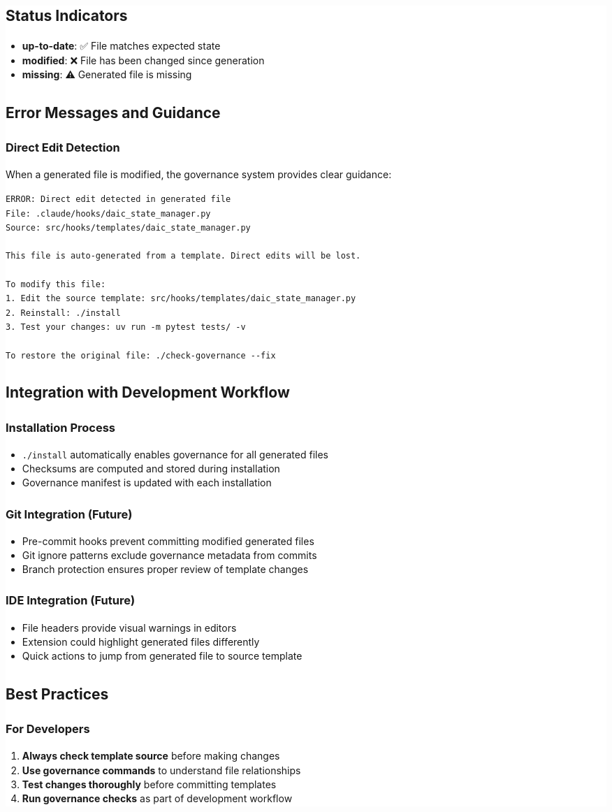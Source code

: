 ## Status Indicators

- **up-to-date**: ✅ File matches expected state
- **modified**: ❌ File has been changed since generation  
- **missing**: ⚠️ Generated file is missing

## Error Messages and Guidance

### Direct Edit Detection
When a generated file is modified, the governance system provides clear guidance:

```
ERROR: Direct edit detected in generated file
File: .claude/hooks/daic_state_manager.py
Source: src/hooks/templates/daic_state_manager.py

This file is auto-generated from a template. Direct edits will be lost.

To modify this file:
1. Edit the source template: src/hooks/templates/daic_state_manager.py
2. Reinstall: ./install  
3. Test your changes: uv run -m pytest tests/ -v

To restore the original file: ./check-governance --fix
```

## Integration with Development Workflow

### Installation Process
- `./install` automatically enables governance for all generated files
- Checksums are computed and stored during installation
- Governance manifest is updated with each installation

### Git Integration (Future)
- Pre-commit hooks prevent committing modified generated files
- Git ignore patterns exclude governance metadata from commits
- Branch protection ensures proper review of template changes

### IDE Integration (Future)
- File headers provide visual warnings in editors
- Extension could highlight generated files differently
- Quick actions to jump from generated file to source template

## Best Practices

### For Developers
1. **Always check template source** before making changes
2. **Use governance commands** to understand file relationships
3. **Test changes thoroughly** before committing templates
4. **Run governance checks** as part of development workflow
